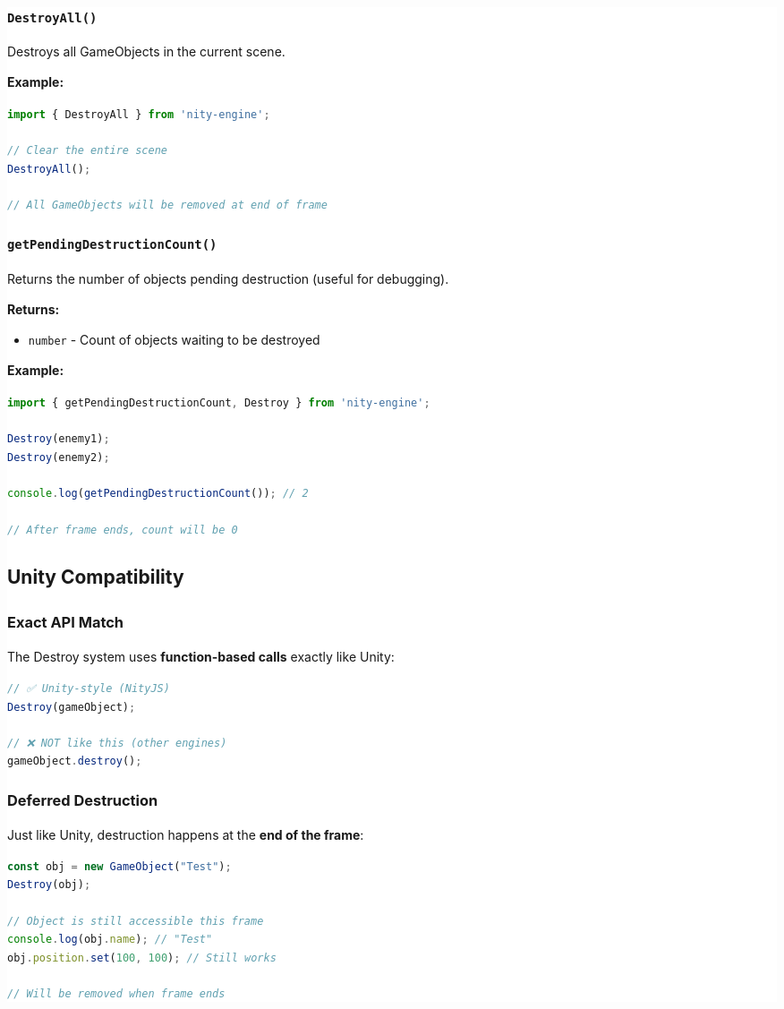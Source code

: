 ### `DestroyAll()`

Destroys all GameObjects in the current scene.

**Example:**
```javascript
import { DestroyAll } from 'nity-engine';

// Clear the entire scene
DestroyAll();

// All GameObjects will be removed at end of frame
```

### `getPendingDestructionCount()`

Returns the number of objects pending destruction (useful for debugging).

**Returns:**
- `number` - Count of objects waiting to be destroyed

**Example:**
```javascript
import { getPendingDestructionCount, Destroy } from 'nity-engine';

Destroy(enemy1);
Destroy(enemy2);

console.log(getPendingDestructionCount()); // 2

// After frame ends, count will be 0
```

## Unity Compatibility

### Exact API Match

The Destroy system uses **function-based calls** exactly like Unity:

```javascript
// ✅ Unity-style (NityJS)
Destroy(gameObject);

// ❌ NOT like this (other engines)
gameObject.destroy();
```

### Deferred Destruction

Just like Unity, destruction happens at the **end of the frame**:

```javascript
const obj = new GameObject("Test");
Destroy(obj);

// Object is still accessible this frame
console.log(obj.name); // "Test"
obj.position.set(100, 100); // Still works

// Will be removed when frame ends
```
